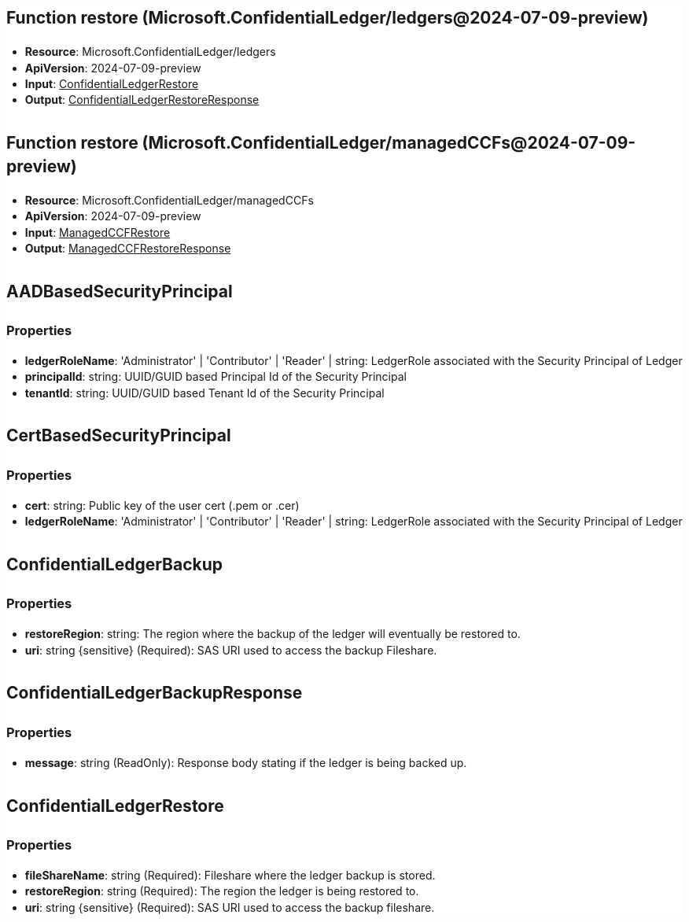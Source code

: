 ## Function restore (Microsoft.ConfidentialLedger/ledgers@2024-07-09-preview)
* **Resource**: Microsoft.ConfidentialLedger/ledgers
* **ApiVersion**: 2024-07-09-preview
* **Input**: [ConfidentialLedgerRestore](#confidentialledgerrestore)
* **Output**: [ConfidentialLedgerRestoreResponse](#confidentialledgerrestoreresponse)

## Function restore (Microsoft.ConfidentialLedger/managedCCFs@2024-07-09-preview)
* **Resource**: Microsoft.ConfidentialLedger/managedCCFs
* **ApiVersion**: 2024-07-09-preview
* **Input**: [ManagedCCFRestore](#managedccfrestore)
* **Output**: [ManagedCCFRestoreResponse](#managedccfrestoreresponse)

## AADBasedSecurityPrincipal
### Properties
* **ledgerRoleName**: 'Administrator' | 'Contributor' | 'Reader' | string: LedgerRole associated with the Security Principal of Ledger
* **principalId**: string: UUID/GUID based Principal Id of the Security Principal
* **tenantId**: string: UUID/GUID based Tenant Id of the Security Principal

## CertBasedSecurityPrincipal
### Properties
* **cert**: string: Public key of the user cert (.pem or .cer)
* **ledgerRoleName**: 'Administrator' | 'Contributor' | 'Reader' | string: LedgerRole associated with the Security Principal of Ledger

## ConfidentialLedgerBackup
### Properties
* **restoreRegion**: string: The region where the backup of the ledger will eventually be restored to.
* **uri**: string {sensitive} (Required): SAS URI used to access the backup Fileshare.

## ConfidentialLedgerBackupResponse
### Properties
* **message**: string (ReadOnly): Response body stating if the ledger is being backed up.

## ConfidentialLedgerRestore
### Properties
* **fileShareName**: string (Required): Fileshare where the ledger backup is stored.
* **restoreRegion**: string (Required): The region the ledger is being restored to.
* **uri**: string {sensitive} (Required): SAS URI used to access the backup fileshare.
